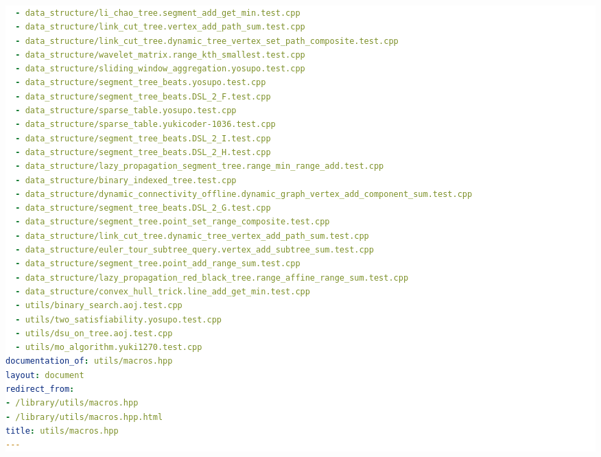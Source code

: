 ```yaml
  - data_structure/li_chao_tree.segment_add_get_min.test.cpp
  - data_structure/link_cut_tree.vertex_add_path_sum.test.cpp
  - data_structure/link_cut_tree.dynamic_tree_vertex_set_path_composite.test.cpp
  - data_structure/wavelet_matrix.range_kth_smallest.test.cpp
  - data_structure/sliding_window_aggregation.yosupo.test.cpp
  - data_structure/segment_tree_beats.yosupo.test.cpp
  - data_structure/segment_tree_beats.DSL_2_F.test.cpp
  - data_structure/sparse_table.yosupo.test.cpp
  - data_structure/sparse_table.yukicoder-1036.test.cpp
  - data_structure/segment_tree_beats.DSL_2_I.test.cpp
  - data_structure/segment_tree_beats.DSL_2_H.test.cpp
  - data_structure/lazy_propagation_segment_tree.range_min_range_add.test.cpp
  - data_structure/binary_indexed_tree.test.cpp
  - data_structure/dynamic_connectivity_offline.dynamic_graph_vertex_add_component_sum.test.cpp
  - data_structure/segment_tree_beats.DSL_2_G.test.cpp
  - data_structure/segment_tree.point_set_range_composite.test.cpp
  - data_structure/link_cut_tree.dynamic_tree_vertex_add_path_sum.test.cpp
  - data_structure/euler_tour_subtree_query.vertex_add_subtree_sum.test.cpp
  - data_structure/segment_tree.point_add_range_sum.test.cpp
  - data_structure/lazy_propagation_red_black_tree.range_affine_range_sum.test.cpp
  - data_structure/convex_hull_trick.line_add_get_min.test.cpp
  - utils/binary_search.aoj.test.cpp
  - utils/two_satisfiability.yosupo.test.cpp
  - utils/dsu_on_tree.aoj.test.cpp
  - utils/mo_algorithm.yuki1270.test.cpp
documentation_of: utils/macros.hpp
layout: document
redirect_from:
- /library/utils/macros.hpp
- /library/utils/macros.hpp.html
title: utils/macros.hpp
---
```

